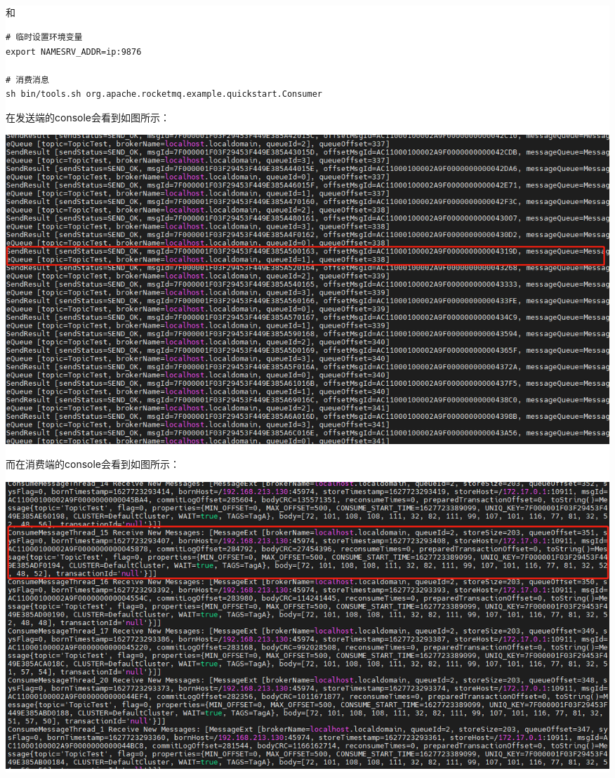 和

```text
# 临时设置环境变量
export NAMESRV_ADDR=ip:9876

# 消费消息
sh bin/tools.sh org.apache.rocketmq.example.quickstart.Consumer
```

在发送端的console会看到如图所示：

![](./images/mq发送消息日志.png)

而在消费端的console会看到如图所示：

![](./images/消费者消费日志.png)

